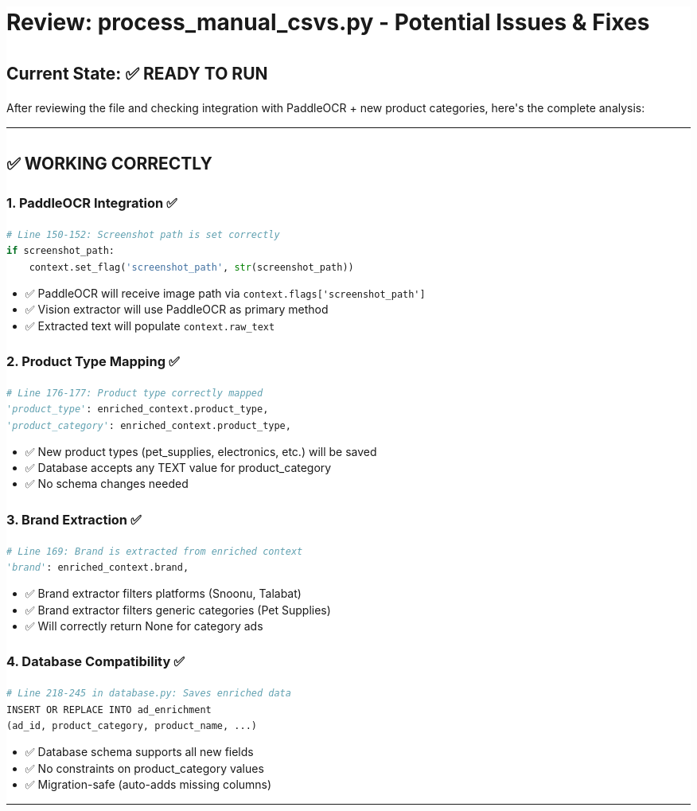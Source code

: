 # Review: process_manual_csvs.py - Potential Issues & Fixes

## Current State: ✅ READY TO RUN

After reviewing the file and checking integration with PaddleOCR + new product categories, here's the complete analysis:

---

## ✅ WORKING CORRECTLY

### 1. **PaddleOCR Integration** ✅
```python
# Line 150-152: Screenshot path is set correctly
if screenshot_path:
    context.set_flag('screenshot_path', str(screenshot_path))
```
- ✅ PaddleOCR will receive image path via `context.flags['screenshot_path']`
- ✅ Vision extractor will use PaddleOCR as primary method
- ✅ Extracted text will populate `context.raw_text`

### 2. **Product Type Mapping** ✅
```python
# Line 176-177: Product type correctly mapped
'product_type': enriched_context.product_type,
'product_category': enriched_context.product_type,
```
- ✅ New product types (pet_supplies, electronics, etc.) will be saved
- ✅ Database accepts any TEXT value for product_category
- ✅ No schema changes needed

### 3. **Brand Extraction** ✅
```python
# Line 169: Brand is extracted from enriched context
'brand': enriched_context.brand,
```
- ✅ Brand extractor filters platforms (Snoonu, Talabat)
- ✅ Brand extractor filters generic categories (Pet Supplies)
- ✅ Will correctly return None for category ads

### 4. **Database Compatibility** ✅
```python
# Line 218-245 in database.py: Saves enriched data
INSERT OR REPLACE INTO ad_enrichment
(ad_id, product_category, product_name, ...)
```
- ✅ Database schema supports all new fields
- ✅ No constraints on product_category values
- ✅ Migration-safe (auto-adds missing columns)

---